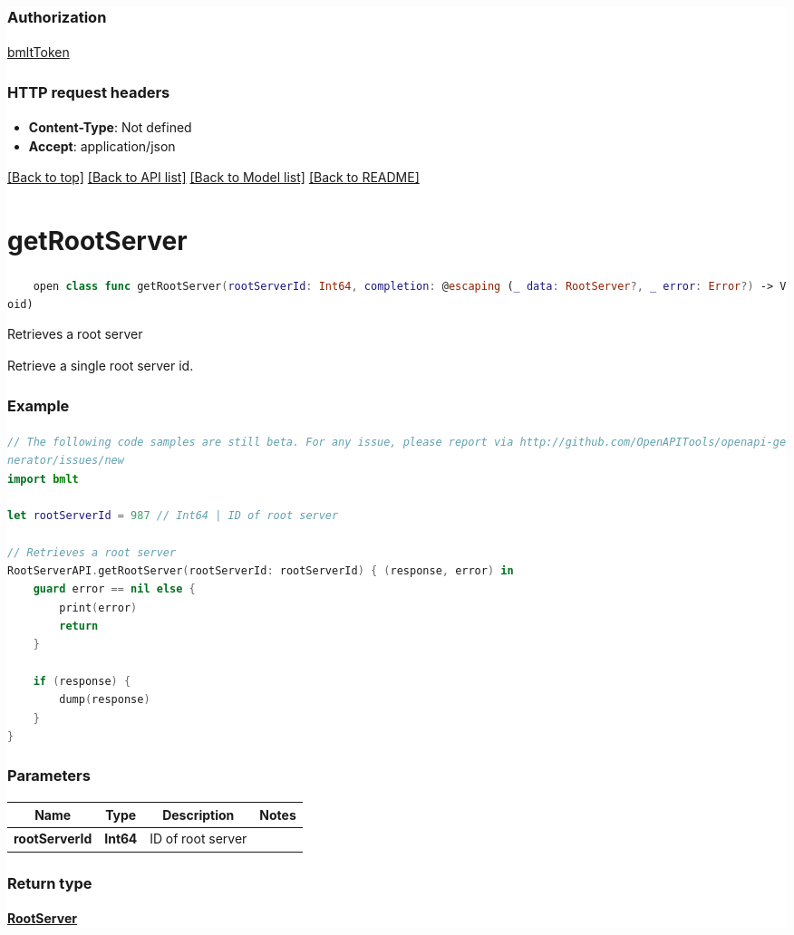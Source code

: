 ### Authorization

[bmltToken](../README.md#bmltToken)

### HTTP request headers

 - **Content-Type**: Not defined
 - **Accept**: application/json

[[Back to top]](#) [[Back to API list]](../README.md#documentation-for-api-endpoints) [[Back to Model list]](../README.md#documentation-for-models) [[Back to README]](../README.md)

# **getRootServer**
```swift
    open class func getRootServer(rootServerId: Int64, completion: @escaping (_ data: RootServer?, _ error: Error?) -> Void)
```

Retrieves a root server

Retrieve a single root server id.

### Example
```swift
// The following code samples are still beta. For any issue, please report via http://github.com/OpenAPITools/openapi-generator/issues/new
import bmlt

let rootServerId = 987 // Int64 | ID of root server

// Retrieves a root server
RootServerAPI.getRootServer(rootServerId: rootServerId) { (response, error) in
    guard error == nil else {
        print(error)
        return
    }

    if (response) {
        dump(response)
    }
}
```

### Parameters

Name | Type | Description  | Notes
------------- | ------------- | ------------- | -------------
 **rootServerId** | **Int64** | ID of root server | 

### Return type

[**RootServer**](RootServer.md)
